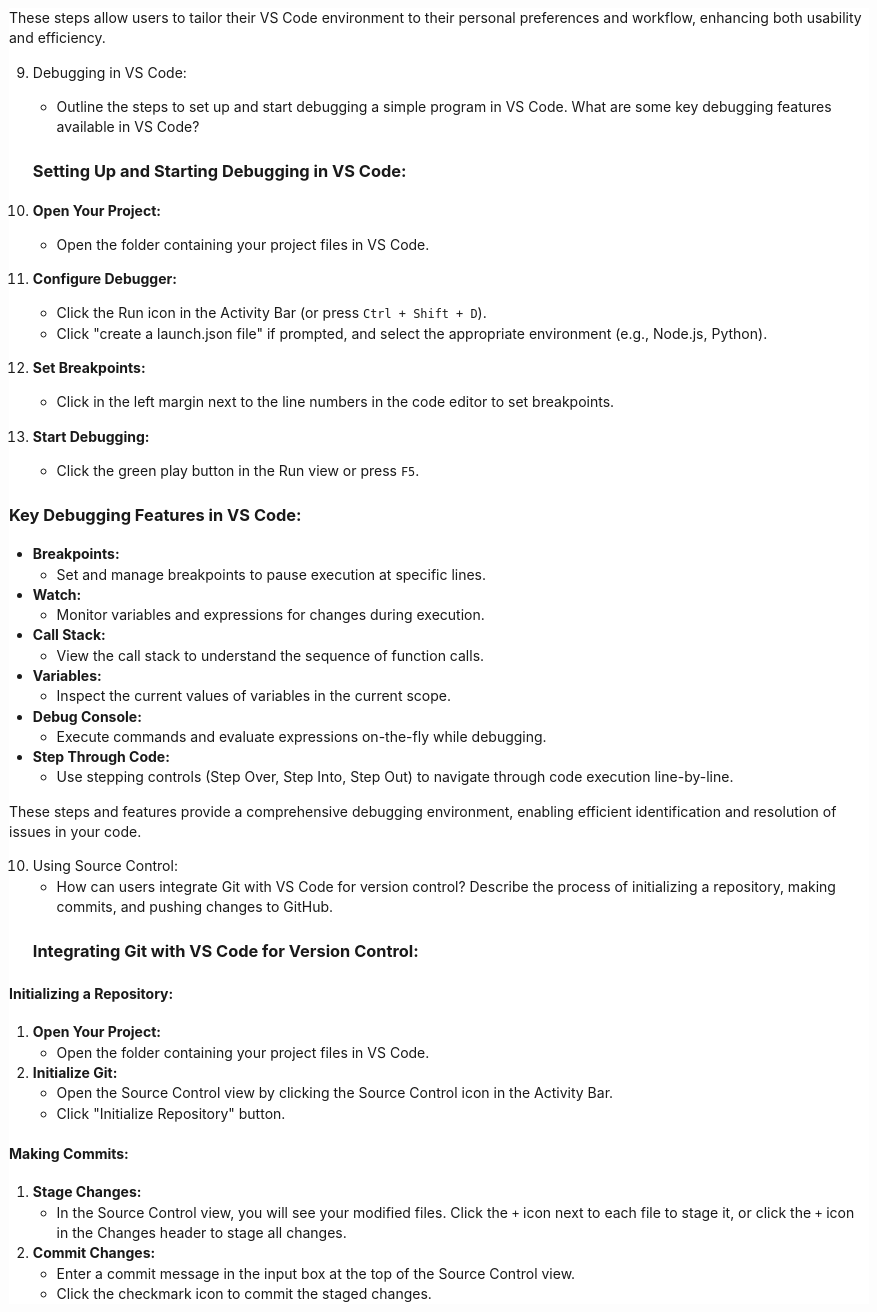 These steps allow users to tailor their VS Code environment to their personal preferences and workflow, enhancing both usability and efficiency.

9. Debugging in VS Code:
   - Outline the steps to set up and start debugging a simple program in VS Code. What are some key debugging features available in VS Code?
   ### Setting Up and Starting Debugging in VS Code:

1. **Open Your Project:**
   - Open the folder containing your project files in VS Code.

2. **Configure Debugger:**
   - Click the Run icon in the Activity Bar (or press `Ctrl + Shift + D`).
   - Click "create a launch.json file" if prompted, and select the appropriate environment (e.g., Node.js, Python).

3. **Set Breakpoints:**
   - Click in the left margin next to the line numbers in the code editor to set breakpoints.

4. **Start Debugging:**
   - Click the green play button in the Run view or press `F5`.

### Key Debugging Features in VS Code:

- **Breakpoints:**
  - Set and manage breakpoints to pause execution at specific lines.
- **Watch:**
  - Monitor variables and expressions for changes during execution.
- **Call Stack:**
  - View the call stack to understand the sequence of function calls.
- **Variables:**
  - Inspect the current values of variables in the current scope.
- **Debug Console:**
  - Execute commands and evaluate expressions on-the-fly while debugging.
- **Step Through Code:**
  - Use stepping controls (Step Over, Step Into, Step Out) to navigate through code execution line-by-line.

These steps and features provide a comprehensive debugging environment, enabling efficient identification and resolution of issues in your code.

10. Using Source Control:
    - How can users integrate Git with VS Code for version control? Describe the process of initializing a repository, making commits, and pushing changes to GitHub.
    ### Integrating Git with VS Code for Version Control:

#### Initializing a Repository:
1. **Open Your Project:**
   - Open the folder containing your project files in VS Code.
2. **Initialize Git:**
   - Open the Source Control view by clicking the Source Control icon in the Activity Bar.
   - Click "Initialize Repository" button.

#### Making Commits:
1. **Stage Changes:**
   - In the Source Control view, you will see your modified files. Click the `+` icon next to each file to stage it, or click the `+` icon in the Changes header to stage all changes.
2. **Commit Changes:**
   - Enter a commit message in the input box at the top of the Source Control view.
   - Click the checkmark icon to commit the staged changes.
